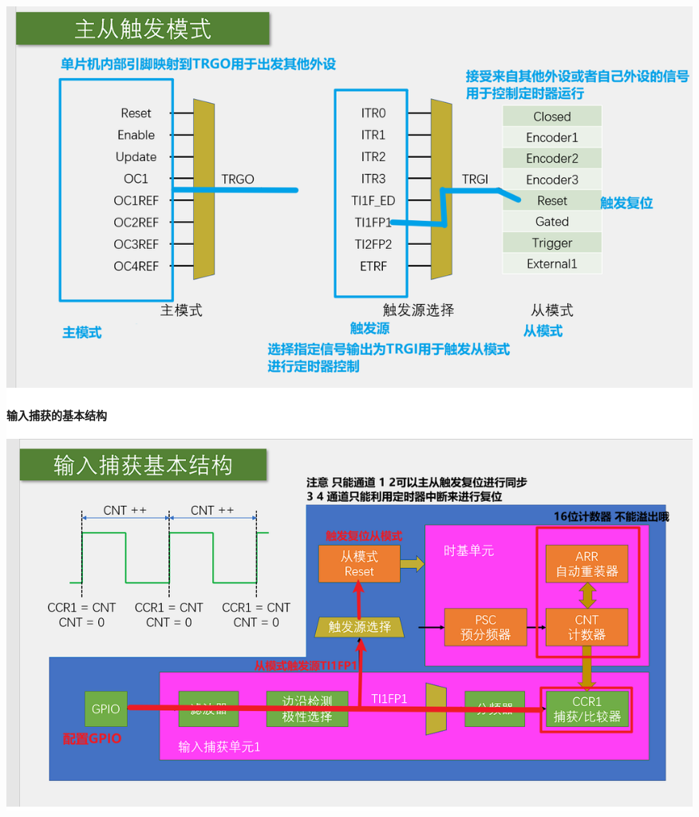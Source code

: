 ![alt](./images/Snipaste_2025-01-18_19-46-51.png)

#### 输入捕获的基本结构

![alt](./images/Snipaste_2025-01-18_20-00-51.png)
